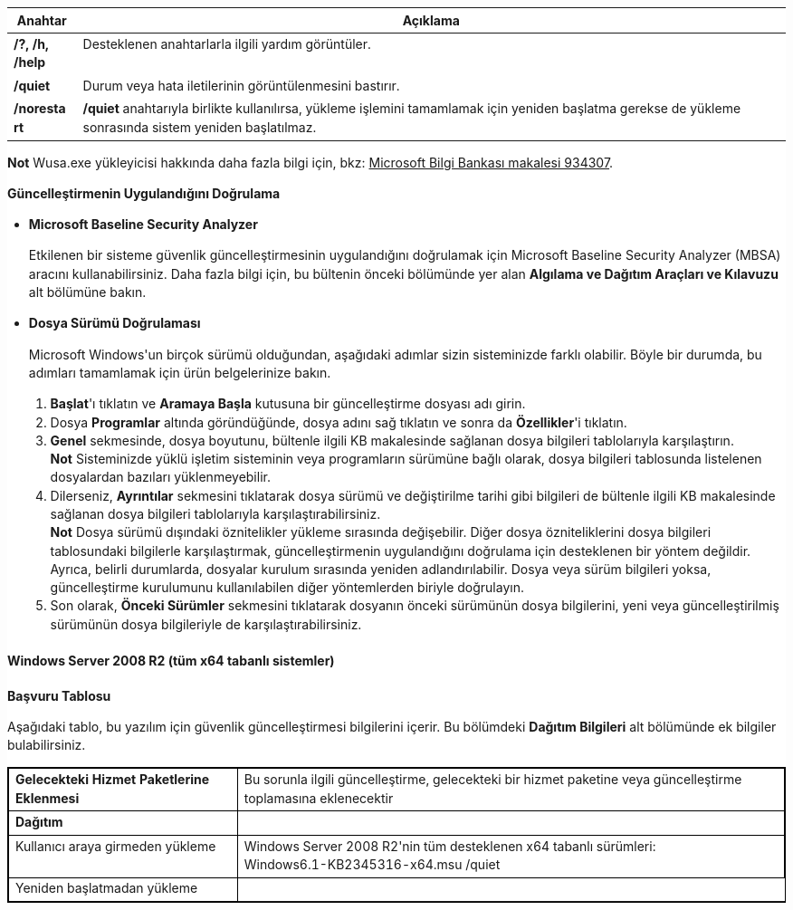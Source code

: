 | Anahtar           | Açıklama                                                                                                                                                  |  
|-------------------|-----------------------------------------------------------------------------------------------------------------------------------------------------------|  
| **/?, /h, /help** | Desteklenen anahtarlarla ilgili yardım görüntüler.                                                                                                        |  
| **/quiet**        | Durum veya hata iletilerinin görüntülenmesini bastırır.                                                                                                   |  
| **/norestart**    | **/quiet** anahtarıyla birlikte kullanılırsa, yükleme işlemini tamamlamak için yeniden başlatma gerekse de yükleme sonrasında sistem yeniden başlatılmaz. |
  
**Not** Wusa.exe yükleyicisi hakkında daha fazla bilgi için, bkz: [Microsoft Bilgi Bankası makalesi 934307](http://support.microsoft.com/kb/934307).
  
**Güncelleştirmenin Uygulandığını Doğrulama**
  
-   **Microsoft Baseline Security Analyzer**
  
    Etkilenen bir sisteme güvenlik güncelleştirmesinin uygulandığını doğrulamak için Microsoft Baseline Security Analyzer (MBSA) aracını kullanabilirsiniz. Daha fazla bilgi için, bu bültenin önceki bölümünde yer alan **Algılama ve Dağıtım Araçları ve Kılavuzu** alt bölümüne bakın.
  
-   **Dosya Sürümü Doğrulaması**
  
    Microsoft Windows'un birçok sürümü olduğundan, aşağıdaki adımlar sizin sisteminizde farklı olabilir. Böyle bir durumda, bu adımları tamamlamak için ürün belgelerinize bakın.
  
    1.  **Başlat**'ı tıklatın ve **Aramaya Başla** kutusuna bir güncelleştirme dosyası adı girin.  
    2.  Dosya **Programlar** altında göründüğünde, dosya adını sağ tıklatın ve sonra da **Özellikler**'i tıklatın.  
    3.  **Genel** sekmesinde, dosya boyutunu, bültenle ilgili KB makalesinde sağlanan dosya bilgileri tablolarıyla karşılaştırın.  
        **Not** Sisteminizde yüklü işletim sisteminin veya programların sürümüne bağlı olarak, dosya bilgileri tablosunda listelenen dosyalardan bazıları yüklenmeyebilir.  
    4.  Dilerseniz, **Ayrıntılar** sekmesini tıklatarak dosya sürümü ve değiştirilme tarihi gibi bilgileri de bültenle ilgili KB makalesinde sağlanan dosya bilgileri tablolarıyla karşılaştırabilirsiniz.  
        **Not** Dosya sürümü dışındaki öznitelikler yükleme sırasında değişebilir. Diğer dosya özniteliklerini dosya bilgileri tablosundaki bilgilerle karşılaştırmak, güncelleştirmenin uygulandığını doğrulama için desteklenen bir yöntem değildir. Ayrıca, belirli durumlarda, dosyalar kurulum sırasında yeniden adlandırılabilir. Dosya veya sürüm bilgileri yoksa, güncelleştirme kurulumunu kullanılabilen diğer yöntemlerden biriyle doğrulayın.  
    5.  Son olarak, **Önceki Sürümler** sekmesini tıklatarak dosyanın önceki sürümünün dosya bilgilerini, yeni veya güncelleştirilmiş sürümünün dosya bilgileriyle de karşılaştırabilirsiniz.
  
#### Windows Server 2008 R2 (tüm x64 tabanlı sistemler)
  
**Başvuru Tablosu**
  
Aşağıdaki tablo, bu yazılım için güvenlik güncelleştirmesi bilgilerini içerir. Bu bölümdeki **Dağıtım Bilgileri** alt bölümünde ek bilgiler bulabilirsiniz.

 
<table style="border:1px solid black;">
<tbody>
<tr class="odd">
<td style="border:1px solid black;"><strong>Gelecekteki Hizmet Paketlerine Eklenmesi</strong></td>
<td style="border:1px solid black;">Bu sorunla ilgili güncelleştirme, gelecekteki bir hizmet paketine veya güncelleştirme toplamasına eklenecektir</td>
</tr>
<tr class="even">
<td style="border:1px solid black;"><strong>Dağıtım</strong></td>
<td style="border:1px solid black;"></td>
</tr>
<tr class="odd">
<td style="border:1px solid black;">Kullanıcı araya girmeden yükleme</td>
<td style="border:1px solid black;">Windows Server 2008 R2'nin tüm desteklenen x64 tabanlı sürümleri:<br />
Windows6.1-KB2345316-x64.msu /quiet</td>
</tr>
<tr class="even">
<td style="border:1px solid black;">Yeniden başlatmadan yükleme</td>